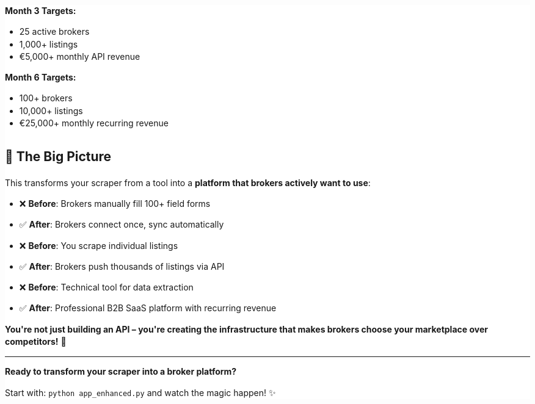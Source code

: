 **Month 3 Targets:**
- 25 active brokers
- 1,000+ listings 
- €5,000+ monthly API revenue

**Month 6 Targets:**
- 100+ brokers
- 10,000+ listings
- €25,000+ monthly recurring revenue

## 🎉 **The Big Picture**

This transforms your scraper from a tool into a **platform that brokers actively want to use**:

- ❌ **Before**: Brokers manually fill 100+ field forms
- ✅ **After**: Brokers connect once, sync automatically

- ❌ **Before**: You scrape individual listings
- ✅ **After**: Brokers push thousands of listings via API

- ❌ **Before**: Technical tool for data extraction  
- ✅ **After**: Professional B2B SaaS platform with recurring revenue

**You're not just building an API – you're creating the infrastructure that makes brokers choose your marketplace over competitors!** 🚀

---

**Ready to transform your scraper into a broker platform?** 

Start with: `python app_enhanced.py` and watch the magic happen! ✨
